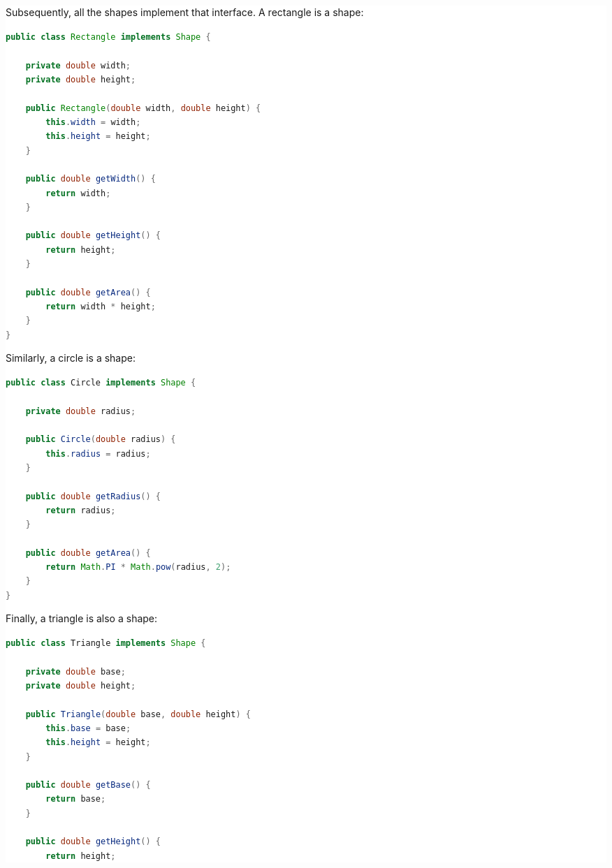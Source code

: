 Subsequently, all the shapes implement that interface. A rectangle is a shape:

```java
public class Rectangle implements Shape {

	private double width;
	private double height;
	
	public Rectangle(double width, double height) {
		this.width = width;
		this.height = height;
	}

	public double getWidth() {
		return width;
	}

	public double getHeight() {
		return height;
	}
	
	public double getArea() {
		return width * height;
	}
}
```

Similarly, a circle is a shape:

```java
public class Circle implements Shape {

	private double radius;
	
	public Circle(double radius) {
		this.radius = radius;
	}
	
	public double getRadius() {
		return radius;
	}
	
	public double getArea() {
		return Math.PI * Math.pow(radius, 2);
	}
}
```

Finally, a triangle is also a shape:

```java
public class Triangle implements Shape {
	
	private double base;
	private double height;
	
	public Triangle(double base, double height) {
		this.base = base;
		this.height = height;
	}
	
	public double getBase() {
		return base;
	}
	
	public double getHeight() {
		return height;
```